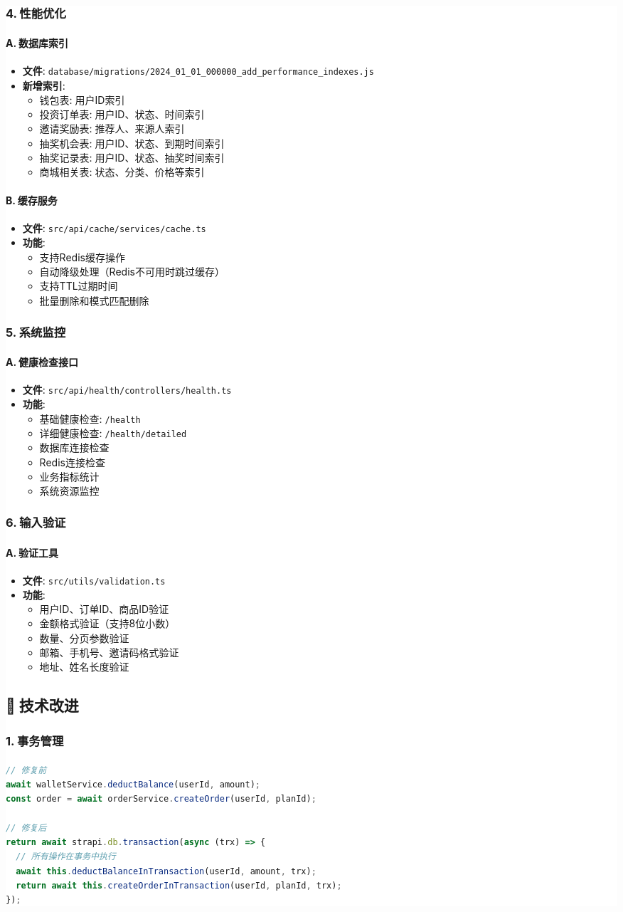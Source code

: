 ### 4. 性能优化

#### A. 数据库索引
- **文件**: `database/migrations/2024_01_01_000000_add_performance_indexes.js`
- **新增索引**:
  - 钱包表: 用户ID索引
  - 投资订单表: 用户ID、状态、时间索引
  - 邀请奖励表: 推荐人、来源人索引
  - 抽奖机会表: 用户ID、状态、到期时间索引
  - 抽奖记录表: 用户ID、状态、抽奖时间索引
  - 商城相关表: 状态、分类、价格等索引

#### B. 缓存服务
- **文件**: `src/api/cache/services/cache.ts`
- **功能**: 
  - 支持Redis缓存操作
  - 自动降级处理（Redis不可用时跳过缓存）
  - 支持TTL过期时间
  - 批量删除和模式匹配删除

### 5. 系统监控

#### A. 健康检查接口
- **文件**: `src/api/health/controllers/health.ts`
- **功能**:
  - 基础健康检查: `/health`
  - 详细健康检查: `/health/detailed`
  - 数据库连接检查
  - Redis连接检查
  - 业务指标统计
  - 系统资源监控

### 6. 输入验证

#### A. 验证工具
- **文件**: `src/utils/validation.ts`
- **功能**:
  - 用户ID、订单ID、商品ID验证
  - 金额格式验证（支持8位小数）
  - 数量、分页参数验证
  - 邮箱、手机号、邀请码格式验证
  - 地址、姓名长度验证

## 🔧 技术改进

### 1. 事务管理
```typescript
// 修复前
await walletService.deductBalance(userId, amount);
const order = await orderService.createOrder(userId, planId);

// 修复后
return await strapi.db.transaction(async (trx) => {
  // 所有操作在事务中执行
  await this.deductBalanceInTransaction(userId, amount, trx);
  return await this.createOrderInTransaction(userId, planId, trx);
});
```
